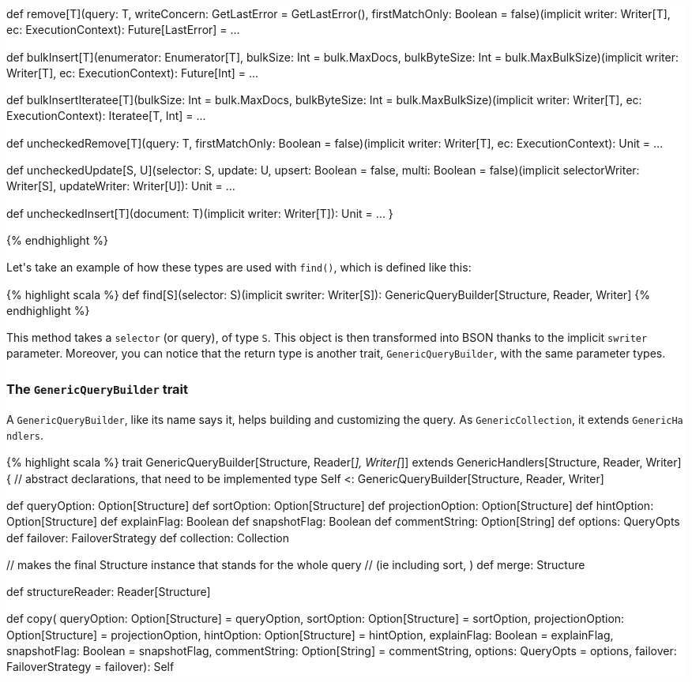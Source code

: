   def remove[T](query: T, writeConcern: GetLastError = GetLastError(), firstMatchOnly: Boolean = false)(implicit writer: Writer[T], ec: ExecutionContext): Future[LastError] = ...

  def bulkInsert[T](enumerator: Enumerator[T], bulkSize: Int = bulk.MaxDocs, bulkByteSize: Int = bulk.MaxBulkSize)(implicit writer: Writer[T], ec: ExecutionContext): Future[Int] = ...

  def bulkInsertIteratee[T](bulkSize: Int = bulk.MaxDocs, bulkByteSize: Int = bulk.MaxBulkSize)(implicit writer: Writer[T], ec: ExecutionContext): Iteratee[T, Int] = ...

  def uncheckedRemove[T](query: T, firstMatchOnly: Boolean = false)(implicit writer: Writer[T], ec: ExecutionContext): Unit = ...

  def uncheckedUpdate[S, U](selector: S, update: U, upsert: Boolean = false, multi: Boolean = false)(implicit selectorWriter: Writer[S], updateWriter: Writer[U]): Unit = ...

  def uncheckedInsert[T](document: T)(implicit writer: Writer[T]): Unit = ...
}

{% endhighlight %}

Let's take an example of how these types are used with `find()`, which is defined like this:

{% highlight scala %}
def find[S](selector: S)(implicit swriter: Writer[S]): GenericQueryBuilder[Structure, Reader, Writer]
{% endhighlight %}

This method takes a `selector` (or query), of type `S`. This object is then transformed into BSON thanks to the implicit `swriter` parameter. Moreover, you can notice that the return type is another trait, `GenericQueryBuilder`, with the same parameter types.

### The `GenericQueryBuilder` trait

A `GenericQueryBuilder`, like its name says it, helps building and customizing the query. As `GenericCollection`, it extends `GenericHandlers`.

{% highlight scala %}
trait GenericQueryBuilder[Structure, Reader[_], Writer[_]] extends GenericHandlers[Structure, Reader, Writer] {
  // abstract declarations, that need to be implemented
  type Self <: GenericQueryBuilder[Structure, Reader, Writer]

  def queryOption: Option[Structure]
  def sortOption: Option[Structure]
  def projectionOption: Option[Structure]
  def hintOption: Option[Structure]
  def explainFlag: Boolean
  def snapshotFlag: Boolean
  def commentString: Option[String]
  def options: QueryOpts
  def failover: FailoverStrategy
  def collection: Collection

  // makes the final Structure instance that stands for the whole query
  // (ie including sort, )
  def merge: Structure

  def structureReader: Reader[Structure]

  def copy(
    queryOption: Option[Structure] = queryOption,
    sortOption: Option[Structure] = sortOption,
    projectionOption: Option[Structure] = projectionOption,
    hintOption: Option[Structure] = hintOption,
    explainFlag: Boolean = explainFlag,
    snapshotFlag: Boolean = snapshotFlag,
    commentString: Option[String] = commentString,
    options: QueryOpts = options,
    failover: FailoverStrategy = failover): Self


